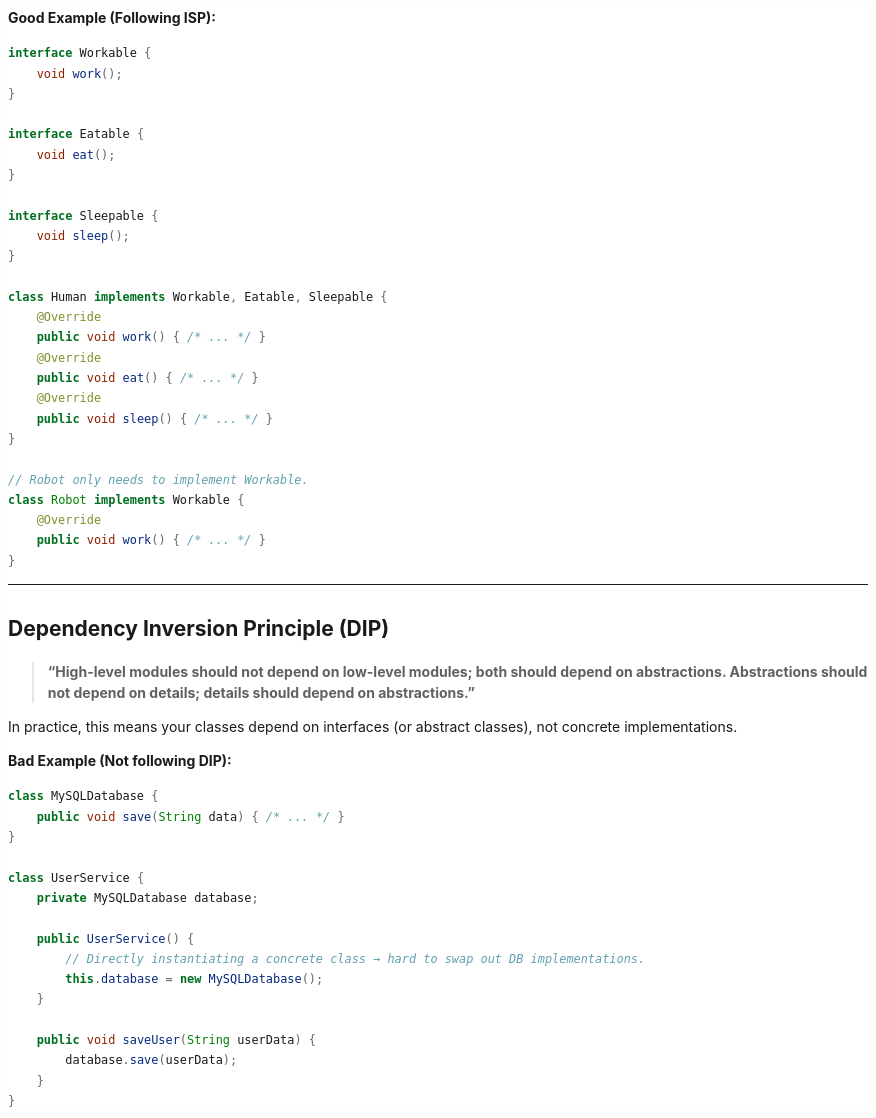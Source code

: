 **Good Example (Following ISP):**
```java
interface Workable {
    void work();
}

interface Eatable {
    void eat();
}

interface Sleepable {
    void sleep();
}

class Human implements Workable, Eatable, Sleepable {
    @Override
    public void work() { /* ... */ }
    @Override
    public void eat() { /* ... */ }
    @Override
    public void sleep() { /* ... */ }
}

// Robot only needs to implement Workable.
class Robot implements Workable {
    @Override
    public void work() { /* ... */ }
}
```

---

## Dependency Inversion Principle (DIP)
> **“High-level modules should not depend on low-level modules; both should depend on abstractions. Abstractions should not depend on details; details should depend on abstractions.”**

In practice, this means your classes depend on interfaces (or abstract classes), not concrete implementations.

**Bad Example (Not following DIP):**
```java
class MySQLDatabase {
    public void save(String data) { /* ... */ }
}

class UserService {
    private MySQLDatabase database;

    public UserService() {
        // Directly instantiating a concrete class → hard to swap out DB implementations.
        this.database = new MySQLDatabase();
    }

    public void saveUser(String userData) {
        database.save(userData);
    }
}
```
